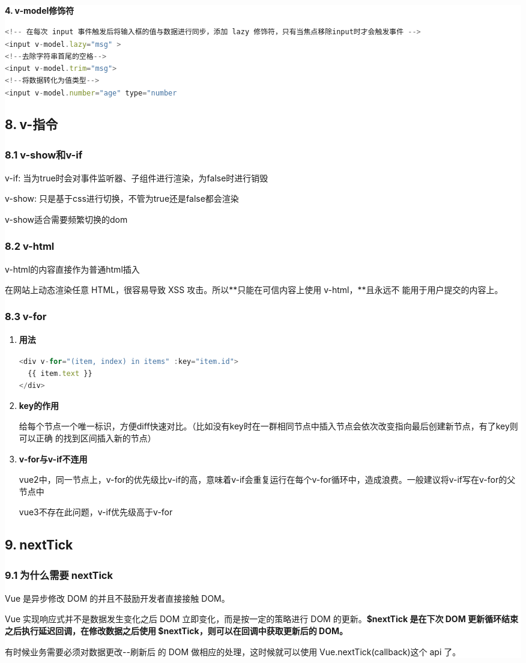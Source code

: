 **4. v-model修饰符**

```js
<!-- 在每次 input 事件触发后将输入框的值与数据进行同步，添加 lazy 修饰符，只有当焦点移除input时才会触发事件 -->
<input v-model.lazy="msg" >
<!--去除字符串首尾的空格-->
<input v-model.trim="msg">
<!--将数据转化为值类型-->
<input v-model.number="age" type="number
```

## 8. v-指令

### 8.1 v-show和v-if

v-if: 当为true时会对事件监听器、子组件进行渲染，为false时进行销毁

v-show: 只是基于css进行切换，不管为true还是false都会渲染

v-show适合需要频繁切换的dom

### 8.2 v-html

v-html的内容直接作为普通html插入

在⽹站上动态渲染任意 HTML，很容易导致 XSS 攻击。所以**只能在可信内容上使⽤ v-html，**且永远不 能⽤于⽤户提交的内容上。

### 8.3 v-for

1. **用法**

   ```js
   <div v-for="(item, index) in items" :key="item.id">
     {{ item.text }}
   </div>
   ```
2. **key的作用**

   给每个节点一个唯一标识，方便diff快速对比。（⽐如没有key时在⼀群相同节点中插⼊节点会依次改变指向最后创建新节点，有了key则可以正确 的找到区间插⼊新的节点）
3. **v-for与v-if不连用**

   vue2中，同一节点上，v-for的优先级比v-if的高，意味着v-if会重复运行在每个v-for循环中，造成浪费。一般建议将v-if写在v-for的父节点中

   vue3不存在此问题，v-if优先级高于v-for

## 9. nextTick

### 9.1 为什么需要 nextTick

Vue 是异步修改 DOM 的并且不鼓励开发者直接接触 DOM。

Vue 实现响应式并不是数据发生变化之后 DOM 立即变化，而是按一定的策略进行 DOM 的更新。**$nextTick 是在下次 DOM 更新循环结束之后执行延迟回调，在修改数据之后使用 $nextTick，则可以在回调中获取更新后的 DOM。**

有时候业务需要必须对数据更改--刷新后 的 DOM 做相应的处理，这时候就可以使用 Vue.nextTick(callback)这个 api 了。
